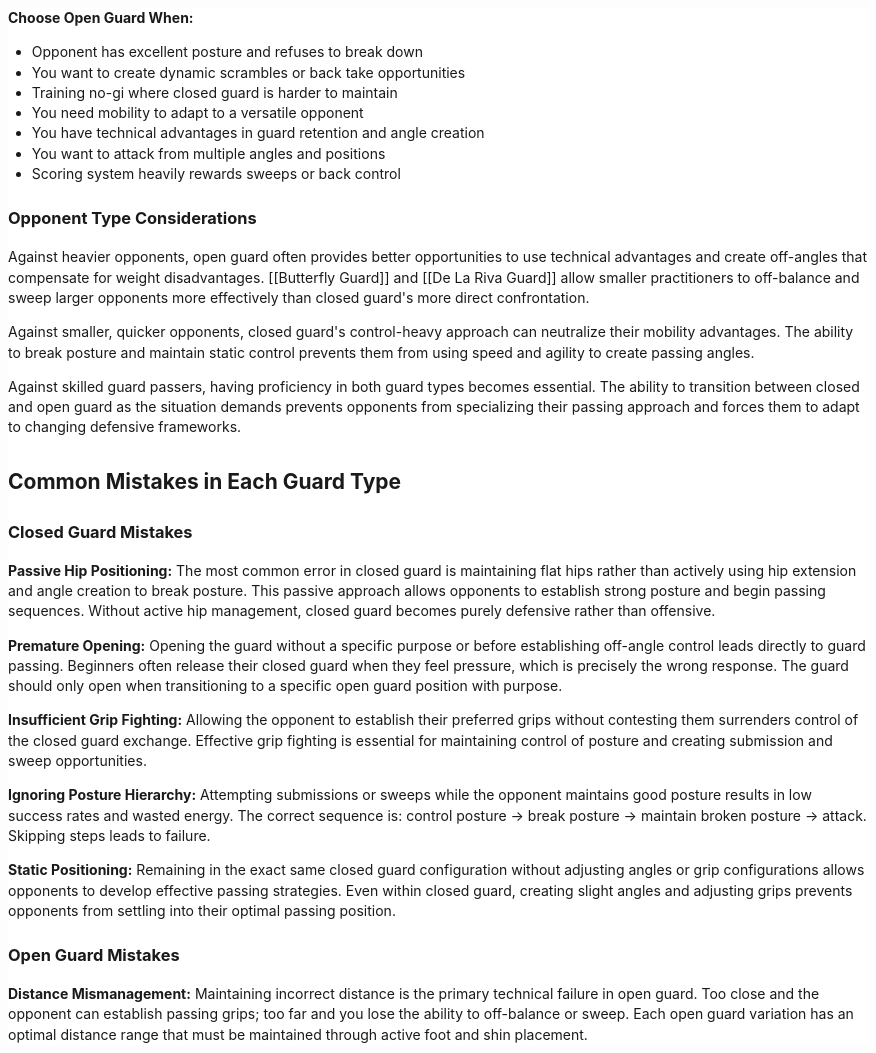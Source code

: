 **Choose Open Guard When:**
- Opponent has excellent posture and refuses to break down
- You want to create dynamic scrambles or back take opportunities
- Training no-gi where closed guard is harder to maintain
- You need mobility to adapt to a versatile opponent
- You have technical advantages in guard retention and angle creation
- You want to attack from multiple angles and positions
- Scoring system heavily rewards sweeps or back control

### Opponent Type Considerations

Against heavier opponents, open guard often provides better opportunities to use technical advantages and create off-angles that compensate for weight disadvantages. [[Butterfly Guard]] and [[De La Riva Guard]] allow smaller practitioners to off-balance and sweep larger opponents more effectively than closed guard's more direct confrontation.

Against smaller, quicker opponents, closed guard's control-heavy approach can neutralize their mobility advantages. The ability to break posture and maintain static control prevents them from using speed and agility to create passing angles.

Against skilled guard passers, having proficiency in both guard types becomes essential. The ability to transition between closed and open guard as the situation demands prevents opponents from specializing their passing approach and forces them to adapt to changing defensive frameworks.

## Common Mistakes in Each Guard Type

### Closed Guard Mistakes

**Passive Hip Positioning:** The most common error in closed guard is maintaining flat hips rather than actively using hip extension and angle creation to break posture. This passive approach allows opponents to establish strong posture and begin passing sequences. Without active hip management, closed guard becomes purely defensive rather than offensive.

**Premature Opening:** Opening the guard without a specific purpose or before establishing off-angle control leads directly to guard passing. Beginners often release their closed guard when they feel pressure, which is precisely the wrong response. The guard should only open when transitioning to a specific open guard position with purpose.

**Insufficient Grip Fighting:** Allowing the opponent to establish their preferred grips without contesting them surrenders control of the closed guard exchange. Effective grip fighting is essential for maintaining control of posture and creating submission and sweep opportunities.

**Ignoring Posture Hierarchy:** Attempting submissions or sweeps while the opponent maintains good posture results in low success rates and wasted energy. The correct sequence is: control posture → break posture → maintain broken posture → attack. Skipping steps leads to failure.

**Static Positioning:** Remaining in the exact same closed guard configuration without adjusting angles or grip configurations allows opponents to develop effective passing strategies. Even within closed guard, creating slight angles and adjusting grips prevents opponents from settling into their optimal passing position.

### Open Guard Mistakes

**Distance Mismanagement:** Maintaining incorrect distance is the primary technical failure in open guard. Too close and the opponent can establish passing grips; too far and you lose the ability to off-balance or sweep. Each open guard variation has an optimal distance range that must be maintained through active foot and shin placement.

